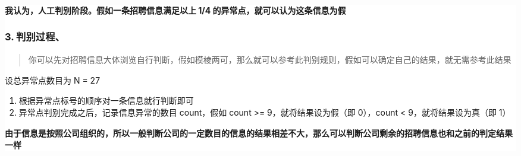 **我认为，人工判别阶段。假如一条招聘信息满足以上 1/4 的异常点，就可以认为这条信息为假**

### 3. 判别过程、

> 你可以先对招聘信息大体浏览自行判断，假如模棱两可，那么就可以参考此判别规则，假如可以确定自己的结果，就无需参考此结果

设总异常点数目为 N = 27

1. 根据异常点标号的顺序对一条信息就行判断即可
2. 异常点判别完成之后，记录信息异常的数目 count，假如 count >= 9，就将结果设为假（即 0），count < 9，就将结果设为真（即 1）

**由于信息是按照公司组织的，所以一般判断公司的一定数目的信息的结果相差不大，那么可以判断公司剩余的招聘信息也和之前的判定结果一样**






